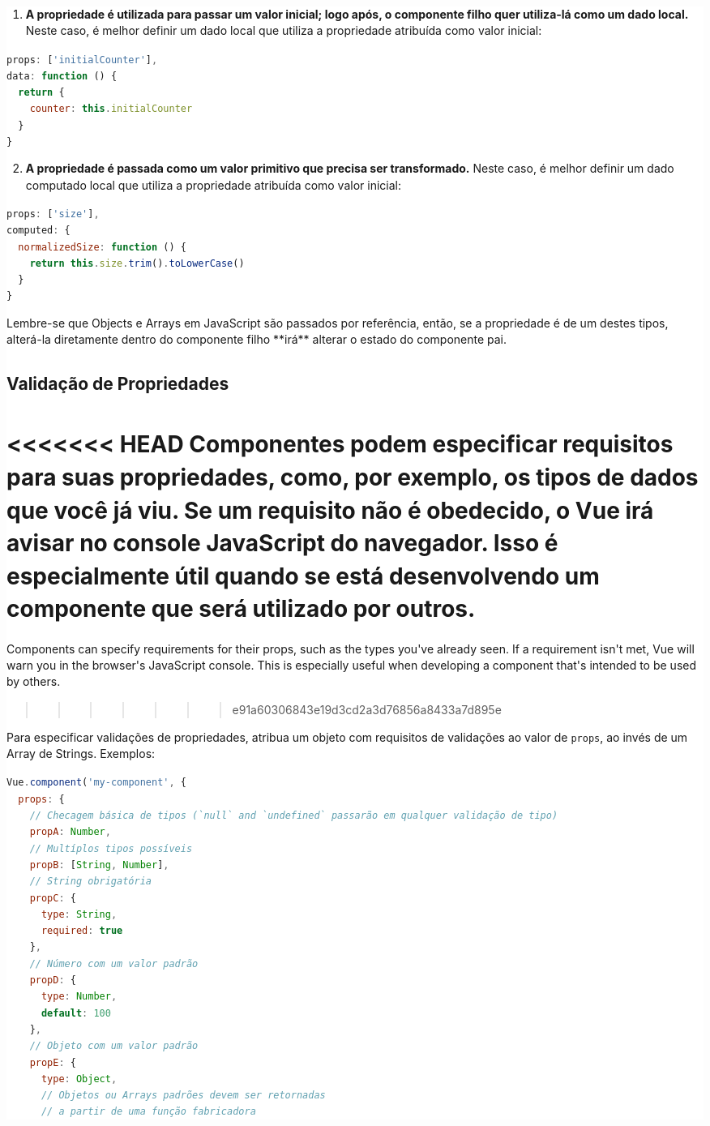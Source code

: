 1. **A propriedade é utilizada para passar um valor inicial; logo após, o componente filho quer utiliza-lá como um dado local.** Neste caso, é melhor definir um dado local que utiliza a propriedade atribuída como valor inicial:

  ``` js
  props: ['initialCounter'],
  data: function () {
    return {
      counter: this.initialCounter
    }
  }
  ```

2. **A propriedade é passada como um valor primitivo que precisa ser transformado.** Neste caso, é melhor definir um dado computado local que utiliza a propriedade atribuída como valor inicial:

  ``` js
  props: ['size'],
  computed: {
    normalizedSize: function () {
      return this.size.trim().toLowerCase()
    }
  }
  ```

<p class="tip">Lembre-se que Objects e Arrays em JavaScript são passados por referência, então, se a propriedade é de um destes tipos, alterá-la diretamente dentro do componente filho **irá** alterar o estado do componente pai.</p>

## Validação de Propriedades

<<<<<<< HEAD
Componentes podem especificar requisitos para suas propriedades, como, por exemplo, os tipos de dados que você já viu. Se um requisito não é obedecido, o Vue irá avisar no console JavaScript do navegador. Isso é especialmente útil quando se está desenvolvendo um componente que será utilizado por outros.
=======
Components can specify requirements for their props, such as the types you've already seen. If a requirement isn't met, Vue will warn you in the browser's JavaScript console. This is especially useful when developing a component that's intended to be used by others.
>>>>>>> e91a60306843e19d3cd2a3d76856a8433a7d895e

Para especificar validações de propriedades, atribua um objeto com requisitos de validações ao valor de `props`, ao invés de um Array de Strings. Exemplos:

``` js
Vue.component('my-component', {
  props: {
    // Checagem básica de tipos (`null` and `undefined` passarão em qualquer validação de tipo)
    propA: Number,
    // Multíplos tipos possíveis
    propB: [String, Number],
    // String obrigatória
    propC: {
      type: String,
      required: true
    },
    // Número com um valor padrão
    propD: {
      type: Number,
      default: 100
    },
    // Objeto com um valor padrão
    propE: {
      type: Object,
      // Objetos ou Arrays padrões devem ser retornadas
      // a partir de uma função fabricadora
```